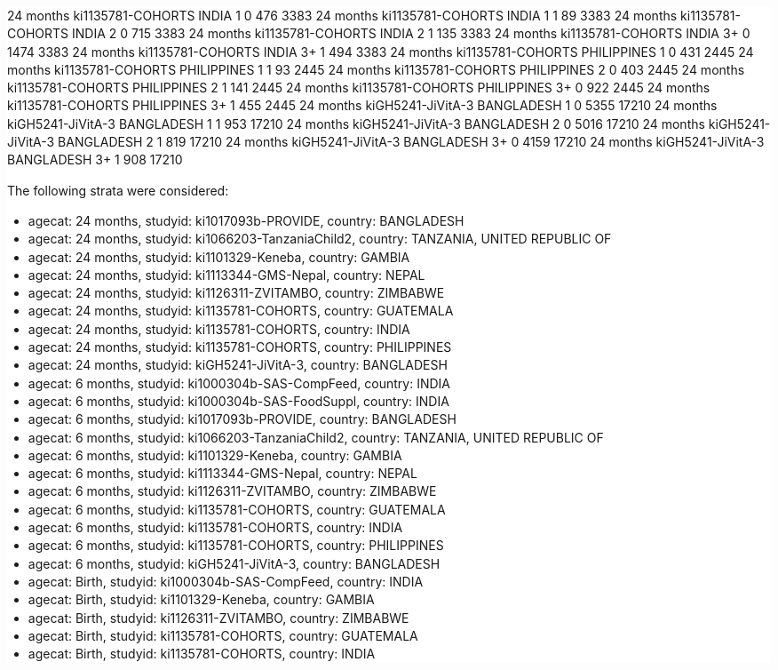 24 months   ki1135781-COHORTS          INDIA                          1                0      476    3383
24 months   ki1135781-COHORTS          INDIA                          1                1       89    3383
24 months   ki1135781-COHORTS          INDIA                          2                0      715    3383
24 months   ki1135781-COHORTS          INDIA                          2                1      135    3383
24 months   ki1135781-COHORTS          INDIA                          3+               0     1474    3383
24 months   ki1135781-COHORTS          INDIA                          3+               1      494    3383
24 months   ki1135781-COHORTS          PHILIPPINES                    1                0      431    2445
24 months   ki1135781-COHORTS          PHILIPPINES                    1                1       93    2445
24 months   ki1135781-COHORTS          PHILIPPINES                    2                0      403    2445
24 months   ki1135781-COHORTS          PHILIPPINES                    2                1      141    2445
24 months   ki1135781-COHORTS          PHILIPPINES                    3+               0      922    2445
24 months   ki1135781-COHORTS          PHILIPPINES                    3+               1      455    2445
24 months   kiGH5241-JiVitA-3          BANGLADESH                     1                0     5355   17210
24 months   kiGH5241-JiVitA-3          BANGLADESH                     1                1      953   17210
24 months   kiGH5241-JiVitA-3          BANGLADESH                     2                0     5016   17210
24 months   kiGH5241-JiVitA-3          BANGLADESH                     2                1      819   17210
24 months   kiGH5241-JiVitA-3          BANGLADESH                     3+               0     4159   17210
24 months   kiGH5241-JiVitA-3          BANGLADESH                     3+               1      908   17210


The following strata were considered:

* agecat: 24 months, studyid: ki1017093b-PROVIDE, country: BANGLADESH
* agecat: 24 months, studyid: ki1066203-TanzaniaChild2, country: TANZANIA, UNITED REPUBLIC OF
* agecat: 24 months, studyid: ki1101329-Keneba, country: GAMBIA
* agecat: 24 months, studyid: ki1113344-GMS-Nepal, country: NEPAL
* agecat: 24 months, studyid: ki1126311-ZVITAMBO, country: ZIMBABWE
* agecat: 24 months, studyid: ki1135781-COHORTS, country: GUATEMALA
* agecat: 24 months, studyid: ki1135781-COHORTS, country: INDIA
* agecat: 24 months, studyid: ki1135781-COHORTS, country: PHILIPPINES
* agecat: 24 months, studyid: kiGH5241-JiVitA-3, country: BANGLADESH
* agecat: 6 months, studyid: ki1000304b-SAS-CompFeed, country: INDIA
* agecat: 6 months, studyid: ki1000304b-SAS-FoodSuppl, country: INDIA
* agecat: 6 months, studyid: ki1017093b-PROVIDE, country: BANGLADESH
* agecat: 6 months, studyid: ki1066203-TanzaniaChild2, country: TANZANIA, UNITED REPUBLIC OF
* agecat: 6 months, studyid: ki1101329-Keneba, country: GAMBIA
* agecat: 6 months, studyid: ki1113344-GMS-Nepal, country: NEPAL
* agecat: 6 months, studyid: ki1126311-ZVITAMBO, country: ZIMBABWE
* agecat: 6 months, studyid: ki1135781-COHORTS, country: GUATEMALA
* agecat: 6 months, studyid: ki1135781-COHORTS, country: INDIA
* agecat: 6 months, studyid: ki1135781-COHORTS, country: PHILIPPINES
* agecat: 6 months, studyid: kiGH5241-JiVitA-3, country: BANGLADESH
* agecat: Birth, studyid: ki1000304b-SAS-CompFeed, country: INDIA
* agecat: Birth, studyid: ki1101329-Keneba, country: GAMBIA
* agecat: Birth, studyid: ki1126311-ZVITAMBO, country: ZIMBABWE
* agecat: Birth, studyid: ki1135781-COHORTS, country: GUATEMALA
* agecat: Birth, studyid: ki1135781-COHORTS, country: INDIA